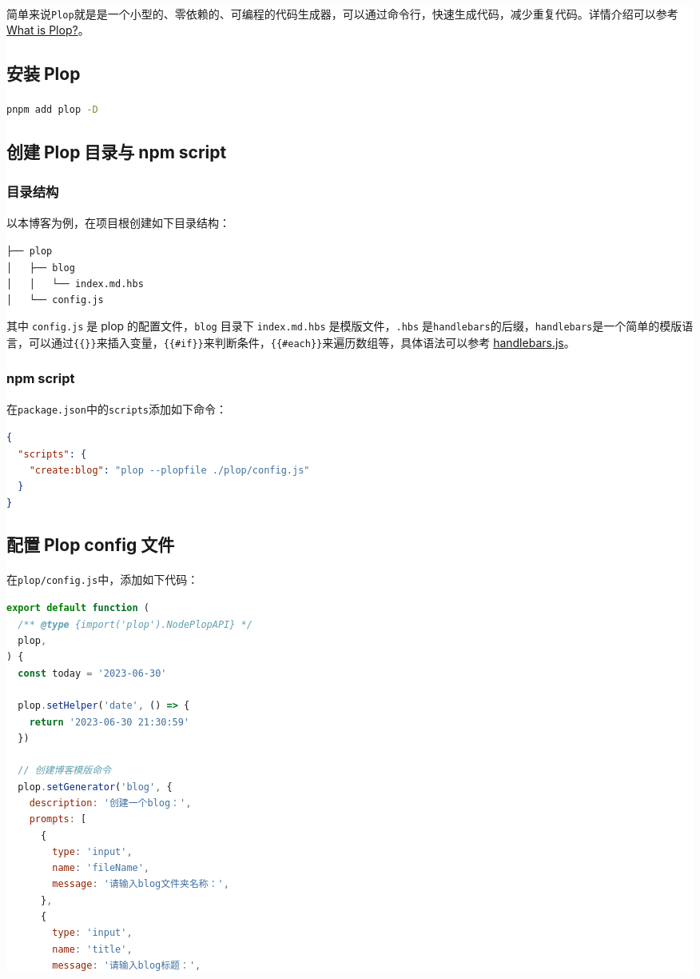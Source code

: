 简单来说`Plop`就是是一个小型的、零依赖的、可编程的代码生成器，可以通过命令行，快速生成代码，减少重复代码。详情介绍可以参考 [What is Plop?](https://plopjs.com/documentation/#what-is-plop)。

## 安装 Plop

```bash
pnpm add plop -D
```

## 创建 Plop 目录与 npm script

### 目录结构

以本博客为例，在项目根创建如下目录结构：

```bash
├── plop
│   ├── blog
│   │   └── index.md.hbs
│   └── config.js
```

其中 `config.js` 是 plop 的配置文件，`blog` 目录下 `index.md.hbs` 是模版文件，`.hbs` 是`handlebars`的后缀，`handlebars`是一个简单的模版语言，可以通过`{{}}`来插入变量，`{{#if}}`来判断条件，`{{#each}}`来遍历数组等，具体语法可以参考 [handlebars.js](https://handlebarsjs.com/)。

### npm script

在`package.json`中的`scripts`添加如下命令：

```json
{
  "scripts": {
    "create:blog": "plop --plopfile ./plop/config.js"
  }
}
```

## 配置 Plop config 文件

在`plop/config.js`中，添加如下代码：

```js
export default function (
  /** @type {import('plop').NodePlopAPI} */
  plop,
) {
  const today = '2023-06-30'

  plop.setHelper('date', () => {
    return '2023-06-30 21:30:59'
  })

  // 创建博客模版命令
  plop.setGenerator('blog', {
    description: '创建一个blog：',
    prompts: [
      {
        type: 'input',
        name: 'fileName',
        message: '请输入blog文件夹名称：',
      },
      {
        type: 'input',
        name: 'title',
        message: '请输入blog标题：',
```